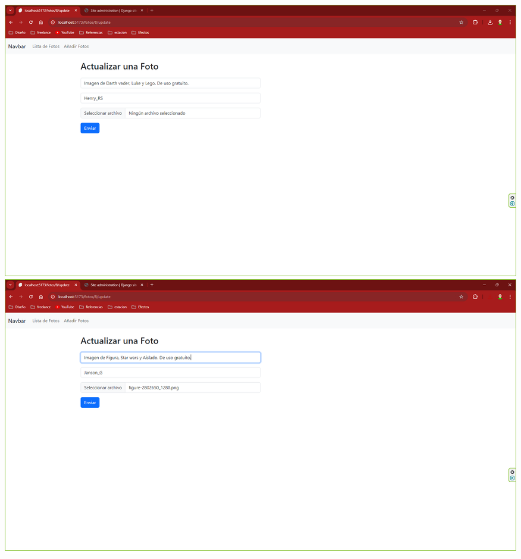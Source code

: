![Interface de la App](Screenshots/Actualizar1.png)
![Interface de la App](Screenshots/Actualizar2.png)
